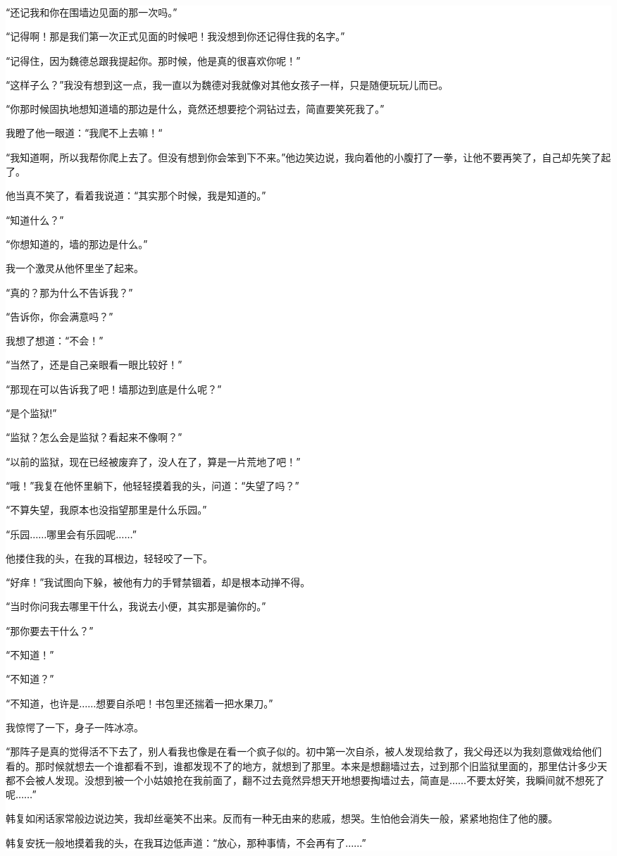 “还记我和你在围墙边见面的那一次吗。”

“记得啊！那是我们第一次正式见面的时候吧！我没想到你还记得住我的名字。”

“记得住，因为魏德总跟我提起你。那时候，他是真的很喜欢你呢！”

“这样子么？”我没有想到这一点，我一直以为魏德对我就像对其他女孩子一样，只是随便玩玩儿而已。

“你那时候固执地想知道墙的那边是什么，竟然还想要挖个洞钻过去，简直要笑死我了。”

我瞪了他一眼道：“我爬不上去嘛！“

“我知道啊，所以我帮你爬上去了。但没有想到你会笨到下不来。”他边笑边说，我向着他的小腹打了一拳，让他不要再笑了，自己却先笑了起了。

他当真不笑了，看着我说道：“其实那个时候，我是知道的。”

“知道什么？”

“你想知道的，墙的那边是什么。”

我一个激灵从他怀里坐了起来。

“真的？那为什么不告诉我？”

“告诉你，你会满意吗？”

我想了想道：“不会！”

“当然了，还是自己亲眼看一眼比较好！”

“那现在可以告诉我了吧！墙那边到底是什么呢？”

“是个监狱!”

“监狱？怎么会是监狱？看起来不像啊？”

“以前的监狱，现在已经被废弃了，没人在了，算是一片荒地了吧！”

“哦！”我复在他怀里躺下，他轻轻摸着我的头，问道：“失望了吗？”

“不算失望，我原本也没指望那里是什么乐园。”

“乐园……哪里会有乐园呢……”

他搂住我的头，在我的耳根边，轻轻咬了一下。

“好痒！”我试图向下躲，被他有力的手臂禁锢着，却是根本动掸不得。

“当时你问我去哪里干什么，我说去小便，其实那是骗你的。”

“那你要去干什么？”

“不知道！”

“不知道？”

“不知道，也许是……想要自杀吧！书包里还揣着一把水果刀。”

我惊愕了一下，身子一阵冰凉。

“那阵子是真的觉得活不下去了，别人看我也像是在看一个疯子似的。初中第一次自杀，被人发现给救了，我父母还以为我刻意做戏给他们看的。那时候就想去一个谁都看不到，谁都发现不了的地方，就想到了那里。本来是想翻墙过去，过到那个旧监狱里面的，那里估计多少天都不会被人发现。没想到被一个小姑娘抢在我前面了，翻不过去竟然异想天开地想要掏墙过去，简直是……不要太好笑，我瞬间就不想死了呢……”

韩复如闲话家常般边说边笑，我却丝毫笑不出来。反而有一种无由来的悲戚，想哭。生怕他会消失一般，紧紧地抱住了他的腰。

韩复安抚一般地摸着我的头，在我耳边低声道：“放心，那种事情，不会再有了……”

